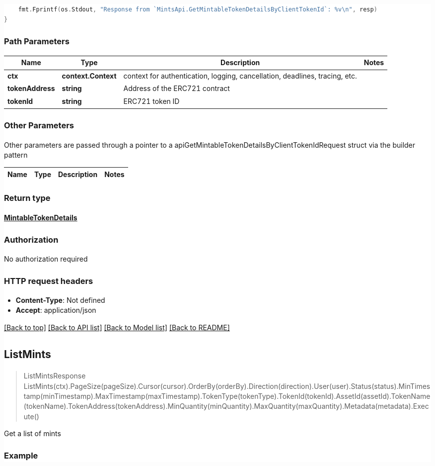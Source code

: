 ```go
    fmt.Fprintf(os.Stdout, "Response from `MintsApi.GetMintableTokenDetailsByClientTokenId`: %v\n", resp)
}
```

### Path Parameters


Name | Type | Description  | Notes
------------- | ------------- | ------------- | -------------
**ctx** | **context.Context** | context for authentication, logging, cancellation, deadlines, tracing, etc.
**tokenAddress** | **string** | Address of the ERC721 contract | 
**tokenId** | **string** | ERC721 token ID | 

### Other Parameters

Other parameters are passed through a pointer to a apiGetMintableTokenDetailsByClientTokenIdRequest struct via the builder pattern


Name | Type | Description  | Notes
------------- | ------------- | ------------- | -------------



### Return type

[**MintableTokenDetails**](MintableTokenDetails.md)

### Authorization

No authorization required

### HTTP request headers

- **Content-Type**: Not defined
- **Accept**: application/json

[[Back to top]](#) [[Back to API list]](../README.md#documentation-for-api-endpoints)
[[Back to Model list]](../README.md#documentation-for-models)
[[Back to README]](../README.md)


## ListMints

> ListMintsResponse ListMints(ctx).PageSize(pageSize).Cursor(cursor).OrderBy(orderBy).Direction(direction).User(user).Status(status).MinTimestamp(minTimestamp).MaxTimestamp(maxTimestamp).TokenType(tokenType).TokenId(tokenId).AssetId(assetId).TokenName(tokenName).TokenAddress(tokenAddress).MinQuantity(minQuantity).MaxQuantity(maxQuantity).Metadata(metadata).Execute()

Get a list of mints



### Example
